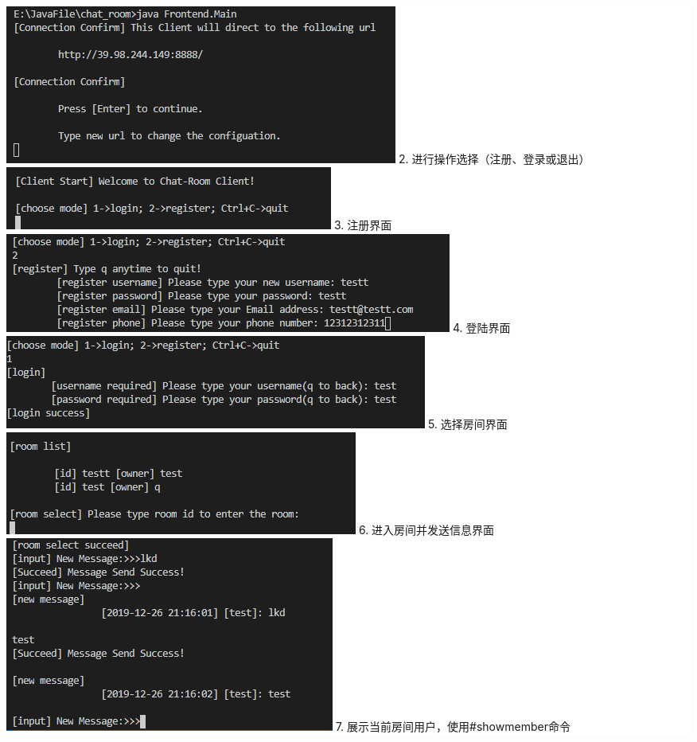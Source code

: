 ![](images/frontend_1.png)
2. 进行操作选择（注册、登录或退出）  
![](images/frontend_2.png)
3. 注册界面  
![](images/frontend_3.png)
4. 登陆界面  
![](images/frontend_4.png)
5. 选择房间界面  
![](images/frontend_5.png)
6. 进入房间并发送信息界面  
![](images/frontend_6.png)
7. 展示当前房间用户，使用#showmember命令  